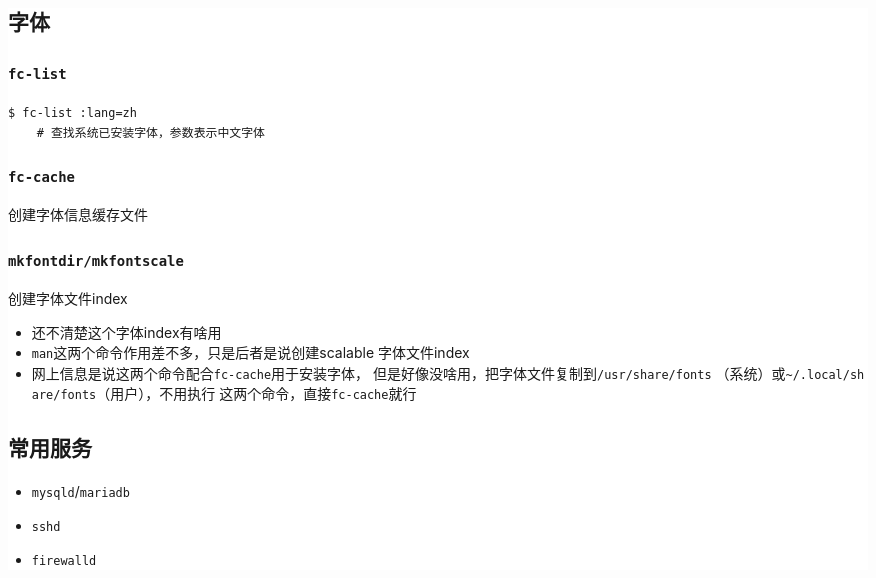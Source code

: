 ##	字体

###	`fc-list`

```shell
$ fc-list :lang=zh
	# 查找系统已安装字体，参数表示中文字体
```
###	`fc-cache`

创建字体信息缓存文件

###	`mkfontdir/mkfontscale`

创建字体文件index

-	还不清楚这个字体index有啥用
-	`man`这两个命令作用差不多，只是后者是说创建scalable
	字体文件index
-	网上信息是说这两个命令配合`fc-cache`用于安装字体，
	但是好像没啥用，把字体文件复制到`/usr/share/fonts`
	（系统）或`~/.local/share/fonts`（用户），不用执行
	这两个命令，直接`fc-cache`就行

##	常用服务

-	`mysqld`/`mariadb`

-	`sshd`

-	`firewalld`
